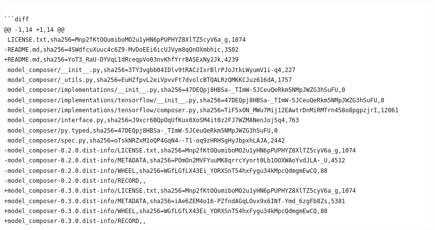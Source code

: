 ```

```diff
@@ -1,14 +1,14 @@
 LICENSE.txt,sha256=Mnp2fKtOQumiboMO2u1yHN6pPUPHYZ8XlTZ5cyV6a_g,1074
-README.md,sha256=4SWdfcuXuuc4c6Z9-MvDoEEi6icUJVym8qQnOXmbhic,3502
+README.md,sha256=YoT3_RaU-DYVqL1dRceqpVo03nvKhfYrrBASExNy2Jk,4239
 model_composer/__init__.py,sha256=3TY3vgbb04IDlv9tRACzIxrBlrPJoJtkLWyumV1i-q4,227
 model_composer/_utils.py,sha256=EuHZfpvL2eiVpvvFt7dvolcBTQALRzQMKKCJuz616dA,1757
 model_composer/implementations/__init__.py,sha256=47DEQpj8HBSa-_TImW-5JCeuQeRkm5NMpJWZG3hSuFU,0
 model_composer/implementations/tensorflow/__init__.py,sha256=47DEQpj8HBSa-_TImW-5JCeuQeRkm5NMpJWZG3hSuFU,0
 model_composer/implementations/tensorflow/composer.py,sha256=TiF5xON_MWu7Mij12EAwtrDnMiRMTrn458o8pgpzjrI,12061
 model_composer/interface.py,sha256=J9xcr6BQpOqUfKux0XoSM4it0z2FJ7WZMANenJoj5q4,763
 model_composer/py.typed,sha256=47DEQpj8HBSa-_TImW-5JCeuQeRkm5NMpJWZG3hSuFU,0
 model_composer/spec.py,sha256=oTskNRZxM1oQP4GqN4--T1-oq9zHRHSgHyJbpxhLAJA,2442
-model_composer-0.2.0.dist-info/LICENSE.txt,sha256=Mnp2fKtOQumiboMO2u1yHN6pPUPHYZ8XlTZ5cyV6a_g,1074
-model_composer-0.2.0.dist-info/METADATA,sha256=POmOn2MVFYuuMK8qrrcYynrt0Lb1OOXWAoYvdJLA-_U,4512
-model_composer-0.2.0.dist-info/WHEEL,sha256=WGfLGfLX43Ei_YORXSnT54hxFygu34kMpcQdmgmEwCQ,88
-model_composer-0.2.0.dist-info/RECORD,,
+model_composer-0.3.0.dist-info/LICENSE.txt,sha256=Mnp2fKtOQumiboMO2u1yHN6pPUPHYZ8XlTZ5cyV6a_g,1074
+model_composer-0.3.0.dist-info/METADATA,sha256=iAe6ZEM4o16-PZfndAGqLOvx9x6INf-Ymd_6zgFb8Zs,5381
+model_composer-0.3.0.dist-info/WHEEL,sha256=WGfLGfLX43Ei_YORXSnT54hxFygu34kMpcQdmgmEwCQ,88
+model_composer-0.3.0.dist-info/RECORD,,
```

